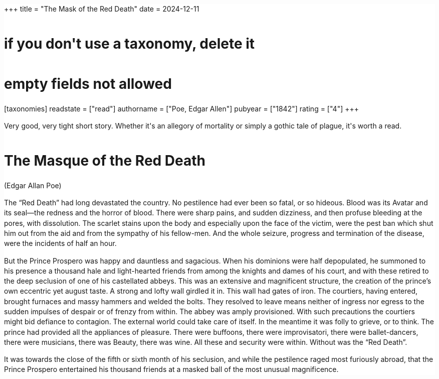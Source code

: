 +++
title = "The Mask of the Red Death"
date = 2024-12-11
# if you don't use a taxonomy, delete it
# empty fields not allowed
[taxonomies]
  readstate = ["read"]
  authorname = ["Poe, Edgar Allen"]
  pubyear = ["1842"]
  rating = ["4"]
+++

Very good, very tight short story. Whether it's an allegory of mortality or simply a gothic tale of plague, it's worth a read.

# The Masque of the Red Death

(Edgar Allan Poe)

The “Red Death” had long devastated the country. No pestilence had
ever been so fatal, or so hideous. Blood was its Avatar and its seal—the
redness and the horror of blood. There were sharp pains, and sudden dizziness,
and then profuse bleeding at the pores, with dissolution. The scarlet stains
upon the body and especially upon the face of the victim, were the pest ban
which shut him out from the aid and from the sympathy of his fellow-men. And
the whole seizure, progress and termination of the disease, were the incidents
of half an hour.

But the Prince Prospero was happy and dauntless and sagacious. When his
dominions were half depopulated, he summoned to his presence a thousand hale
and light-hearted friends from among the knights and dames of his court, and
with these retired to the deep seclusion of one of his castellated abbeys. This
was an extensive and magnificent structure, the creation of the prince’s
own eccentric yet august taste. A strong and lofty wall girdled it in. This
wall had gates of iron. The courtiers, having entered, brought furnaces and
massy hammers and welded the bolts. They resolved to leave means neither of
ingress nor egress to the sudden impulses of despair or of frenzy from within.
The abbey was amply provisioned. With such precautions the courtiers might bid
defiance to contagion. The external world could take care of itself. In the
meantime it was folly to grieve, or to think. The prince had provided all the
appliances of pleasure. There were buffoons, there were improvisatori, there
were ballet-dancers, there were musicians, there was Beauty, there was wine.
All these and security were within. Without was the “Red Death”.

It was towards the close of the fifth or sixth month of his seclusion, and
while the pestilence raged most furiously abroad, that the Prince Prospero
entertained his thousand friends at a masked ball of the most unusual
magnificence.
